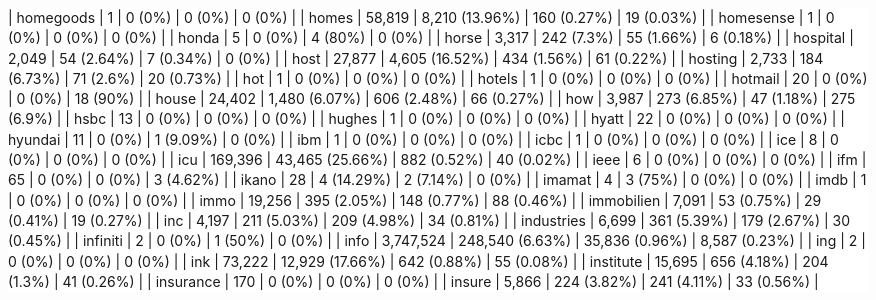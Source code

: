 | homegoods | 1 | 0 (0%) | 0 (0%) | 0 (0%) |
| homes | 58,819 | 8,210 (13.96%) | 160 (0.27%) | 19 (0.03%) |
| homesense | 1 | 0 (0%) | 0 (0%) | 0 (0%) |
| honda | 5 | 0 (0%) | 4 (80%) | 0 (0%) |
| horse | 3,317 | 242 (7.3%) | 55 (1.66%) | 6 (0.18%) |
| hospital | 2,049 | 54 (2.64%) | 7 (0.34%) | 0 (0%) |
| host | 27,877 | 4,605 (16.52%) | 434 (1.56%) | 61 (0.22%) |
| hosting | 2,733 | 184 (6.73%) | 71 (2.6%) | 20 (0.73%) |
| hot | 1 | 0 (0%) | 0 (0%) | 0 (0%) |
| hotels | 1 | 0 (0%) | 0 (0%) | 0 (0%) |
| hotmail | 20 | 0 (0%) | 0 (0%) | 18 (90%) |
| house | 24,402 | 1,480 (6.07%) | 606 (2.48%) | 66 (0.27%) |
| how | 3,987 | 273 (6.85%) | 47 (1.18%) | 275 (6.9%) |
| hsbc | 13 | 0 (0%) | 0 (0%) | 0 (0%) |
| hughes | 1 | 0 (0%) | 0 (0%) | 0 (0%) |
| hyatt | 22 | 0 (0%) | 0 (0%) | 0 (0%) |
| hyundai | 11 | 0 (0%) | 1 (9.09%) | 0 (0%) |
| ibm | 1 | 0 (0%) | 0 (0%) | 0 (0%) |
| icbc | 1 | 0 (0%) | 0 (0%) | 0 (0%) |
| ice | 8 | 0 (0%) | 0 (0%) | 0 (0%) |
| icu | 169,396 | 43,465 (25.66%) | 882 (0.52%) | 40 (0.02%) |
| ieee | 6 | 0 (0%) | 0 (0%) | 0 (0%) |
| ifm | 65 | 0 (0%) | 0 (0%) | 3 (4.62%) |
| ikano | 28 | 4 (14.29%) | 2 (7.14%) | 0 (0%) |
| imamat | 4 | 3 (75%) | 0 (0%) | 0 (0%) |
| imdb | 1 | 0 (0%) | 0 (0%) | 0 (0%) |
| immo | 19,256 | 395 (2.05%) | 148 (0.77%) | 88 (0.46%) |
| immobilien | 7,091 | 53 (0.75%) | 29 (0.41%) | 19 (0.27%) |
| inc | 4,197 | 211 (5.03%) | 209 (4.98%) | 34 (0.81%) |
| industries | 6,699 | 361 (5.39%) | 179 (2.67%) | 30 (0.45%) |
| infiniti | 2 | 0 (0%) | 1 (50%) | 0 (0%) |
| info | 3,747,524 | 248,540 (6.63%) | 35,836 (0.96%) | 8,587 (0.23%) |
| ing | 2 | 0 (0%) | 0 (0%) | 0 (0%) |
| ink | 73,222 | 12,929 (17.66%) | 642 (0.88%) | 55 (0.08%) |
| institute | 15,695 | 656 (4.18%) | 204 (1.3%) | 41 (0.26%) |
| insurance | 170 | 0 (0%) | 0 (0%) | 0 (0%) |
| insure | 5,866 | 224 (3.82%) | 241 (4.11%) | 33 (0.56%) |